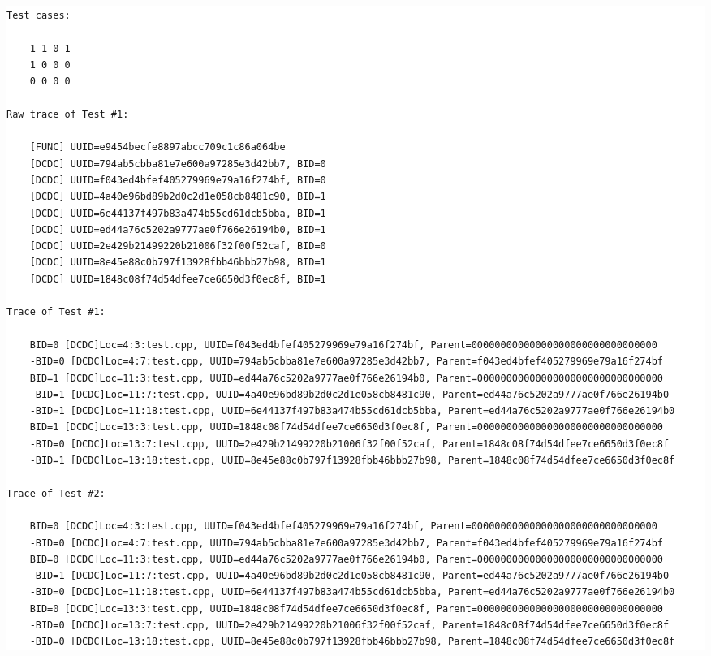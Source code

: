 	Test cases:

		1 1 0 1
		1 0 0 0
		0 0 0 0

	Raw trace of Test #1:

		[FUNC] UUID=e9454becfe8897abcc709c1c86a064be
		[DCDC] UUID=794ab5cbba81e7e600a97285e3d42bb7, BID=0
		[DCDC] UUID=f043ed4bfef405279969e79a16f274bf, BID=0
		[DCDC] UUID=4a40e96bd89b2d0c2d1e058cb8481c90, BID=1
		[DCDC] UUID=6e44137f497b83a474b55cd61dcb5bba, BID=1
		[DCDC] UUID=ed44a76c5202a9777ae0f766e26194b0, BID=1
		[DCDC] UUID=2e429b21499220b21006f32f00f52caf, BID=0
		[DCDC] UUID=8e45e88c0b797f13928fbb46bbb27b98, BID=1
		[DCDC] UUID=1848c08f74d54dfee7ce6650d3f0ec8f, BID=1

	Trace of Test #1:

		BID=0 [DCDC]Loc=4:3:test.cpp, UUID=f043ed4bfef405279969e79a16f274bf, Parent=00000000000000000000000000000000
		-BID=0 [DCDC]Loc=4:7:test.cpp, UUID=794ab5cbba81e7e600a97285e3d42bb7, Parent=f043ed4bfef405279969e79a16f274bf
		BID=1 [DCDC]Loc=11:3:test.cpp, UUID=ed44a76c5202a9777ae0f766e26194b0, Parent=00000000000000000000000000000000
		-BID=1 [DCDC]Loc=11:7:test.cpp, UUID=4a40e96bd89b2d0c2d1e058cb8481c90, Parent=ed44a76c5202a9777ae0f766e26194b0
		-BID=1 [DCDC]Loc=11:18:test.cpp, UUID=6e44137f497b83a474b55cd61dcb5bba, Parent=ed44a76c5202a9777ae0f766e26194b0
		BID=1 [DCDC]Loc=13:3:test.cpp, UUID=1848c08f74d54dfee7ce6650d3f0ec8f, Parent=00000000000000000000000000000000
		-BID=0 [DCDC]Loc=13:7:test.cpp, UUID=2e429b21499220b21006f32f00f52caf, Parent=1848c08f74d54dfee7ce6650d3f0ec8f
		-BID=1 [DCDC]Loc=13:18:test.cpp, UUID=8e45e88c0b797f13928fbb46bbb27b98, Parent=1848c08f74d54dfee7ce6650d3f0ec8f

	Trace of Test #2:

		BID=0 [DCDC]Loc=4:3:test.cpp, UUID=f043ed4bfef405279969e79a16f274bf, Parent=00000000000000000000000000000000
		-BID=0 [DCDC]Loc=4:7:test.cpp, UUID=794ab5cbba81e7e600a97285e3d42bb7, Parent=f043ed4bfef405279969e79a16f274bf
		BID=0 [DCDC]Loc=11:3:test.cpp, UUID=ed44a76c5202a9777ae0f766e26194b0, Parent=00000000000000000000000000000000
		-BID=1 [DCDC]Loc=11:7:test.cpp, UUID=4a40e96bd89b2d0c2d1e058cb8481c90, Parent=ed44a76c5202a9777ae0f766e26194b0
		-BID=0 [DCDC]Loc=11:18:test.cpp, UUID=6e44137f497b83a474b55cd61dcb5bba, Parent=ed44a76c5202a9777ae0f766e26194b0
		BID=0 [DCDC]Loc=13:3:test.cpp, UUID=1848c08f74d54dfee7ce6650d3f0ec8f, Parent=00000000000000000000000000000000
		-BID=0 [DCDC]Loc=13:7:test.cpp, UUID=2e429b21499220b21006f32f00f52caf, Parent=1848c08f74d54dfee7ce6650d3f0ec8f
		-BID=0 [DCDC]Loc=13:18:test.cpp, UUID=8e45e88c0b797f13928fbb46bbb27b98, Parent=1848c08f74d54dfee7ce6650d3f0ec8f
